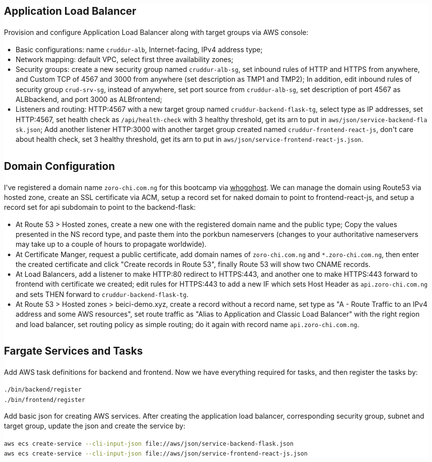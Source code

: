 ## Application Load Balancer

Provision and configure Application Load Balancer along with target groups via AWS console:

- Basic configurations: name `cruddur-alb`, Internet-facing, IPv4 address type;
- Network mapping: default VPC, select first three availability zones;
- Security groups: create a new security group named `cruddur-alb-sg`, set inbound rules of HTTP and HTTPS from anywhere, and Custom TCP of 4567 and 3000 from anywhere (set description as TMP1 and TMP2); In addition, edit inbound rules of security group `crud-srv-sg`, instead of anywhere, set port source from `cruddur-alb-sg`, set description of port 4567 as ALBbackend, and port 3000 as ALBfrontend;
- Listeners and routing: HTTP:4567 with a new target group named `cruddur-backend-flask-tg`, select type as IP addresses, set HTTP:4567, set health check as `/api/health-check` with 3 healthy threshold, get its arn to put in `aws/json/service-backend-flask.json`; Add another listener HTTP:3000 with another target group created named `cruddur-frontend-react-js`, don't care about health check, set 3 healthy threshold, get its arn to put in `aws/json/service-frontend-react-js.json`.

## Domain Configuration

I've registered a domain name `zoro-chi.com.ng` for this bootcamp via [whogohost](https://www.whogohost.ng/). We can manage the domain using Route53 via hosted zone, create an SSL certificate via ACM, setup a record set for naked domain to point to frontend-react-js, and setup a record set for api subdomain to point to the backend-flask:

- At Route 53 > Hosted zones, create a new one with the registered domain name and the public type; Copy the values presented in the NS record type, and paste them into the porkbun nameservers (changes to your authoritative nameservers may take up to a couple of hours to propagate worldwide).
- At Certificate Manger, request a public certificate, add domain names of `zoro-chi.com.ng` and `*.zoro-chi.com.ng`, then enter the created certificate and click "Create records in Route 53", finally Route 53 will show two CNAME records.
- At Load Balancers, add a listener to make HTTP:80 redirect to HTTPS:443, and another one to make HTTPS:443 forward to frontend with certificate we created; edit rules for HTTPS:443 to add a new IF which sets Host Header as `api.zoro-chi.com.ng` and sets THEN forward to `cruddur-backend-flask-tg`.
- At Route 53 > Hosted zones > beici-demo.xyz, create a record without a record name, set type as "A - Route Traffic to an IPv4 address and some AWS resources", set route traffic as "Alias to Application and Classic Load Balancer" with the right region and load balancer, set routing policy as simple routing; do it again with record name `api.zoro-chi.com.ng`.

## Fargate Services and Tasks

Add AWS task definitions for backend and frontend. Now we have everything required for tasks, and then register the tasks by:

```sh
./bin/backend/register
./bin/frontend/register
```

Add basic json for creating AWS services. After creating the application load balancer, corresponding security group, subnet and target group, update the json and create the service by:

```sh
aws ecs create-service --cli-input-json file://aws/json/service-backend-flask.json
aws ecs create-service --cli-input-json file://aws/json/service-frontend-react-js.json
```
